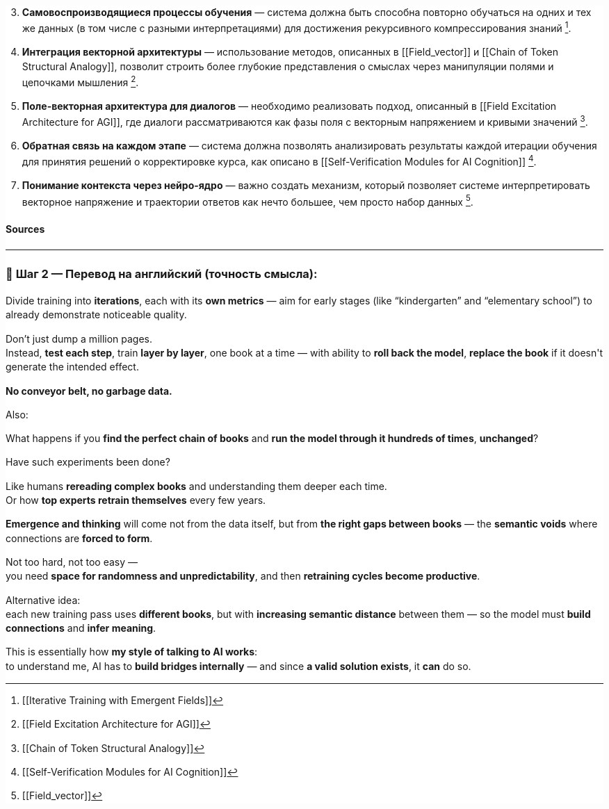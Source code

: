 3. **Самовоспроизводящиеся процессы обучения** — система должна быть способна повторно обучаться на одних и тех же данных (в том числе с разными интерпретациями) для достижения рекурсивного компрессирования знаний [^16].

4. **Интеграция векторной архитектуры** — использование методов, описанных в [[Field_vector]] и [[Chain of Token Structural Analogy]], позволит строить более глубокие представления о смыслах через манипуляции полями и цепочками мышления [^17].

5. **Поле-векторная архитектура для диалогов** — необходимо реализовать подход, описанный в [[Field Excitation Architecture for AGI]], где диалоги рассматриваются как фазы поля с векторным напряжением и кривыми значений [^18].

6. **Обратная связь на каждом этапе** — система должна позволять анализировать результаты каждой итерации обучения для принятия решений о корректировке курса, как описано в [[Self-Verification Modules for AI Cognition]] [^19].

7. **Понимание контекста через нейро-ядро** — важно создать механизм, который позволяет системе интерпретировать векторное напряжение и траектории ответов как нечто большее, чем просто набор данных [^20].

#### Sources

[^1]: [[Field_vector]]
[^2]: [[Engineering Through Constraint Hierarchy]]
[^3]: [[Deep Self-Refinement of Models]]
[^4]: [[Self-Verification Modules for AI Cognition]]
[^5]: [[OBSTRUCTIO Artificial Evolution Framework]]
[^6]: [[Z-Network Self-Splitting Cognition]]
[^7]: [[Поле_Инсайтов]]
[^8]: [[Steroid-Boosted Heuristics for AGI]]
[^9]: [[Developmental Communication in Language Models]]
[^10]: [[Chain of Token Structural Analogy]]
[^11]: [[DUALITY-SUSTAIN Cognitive Framework]]
[^12]: [[Rare AGI Cognitive States]]
[^13]: [[Demanding Impossible from AGI]]
[^14]: [[Intellectual Ping-Pong AGI]]
[^15]: [[Three-Step AI Cognitive Benchmark]]
[^16]: [[Iterative Training with Emergent Fields]]
[^17]: [[Field Excitation Architecture for AGI]]
[^18]: [[Chain of Token Structural Analogy]]
[^19]: [[Self-Verification Modules for AI Cognition]]
[^20]: [[Field_vector]]
---

### 🔹 **Шаг 2 — Перевод на английский (точность смысла):**

Divide training into **iterations**, each with its **own metrics** — aim for early stages (like “kindergarten” and “elementary school”) to already demonstrate noticeable quality.

Don’t just dump a million pages.  
Instead, **test each step**, train **layer by layer**, one book at a time — with ability to **roll back the model**, **replace the book** if it doesn't generate the intended effect.

**No conveyor belt, no garbage data.**

Also:

What happens if you **find the perfect chain of books** and **run the model through it hundreds of times**, **unchanged**?

Have such experiments been done?

Like humans **rereading complex books** and understanding them deeper each time.  
Or how **top experts retrain themselves** every few years.

**Emergence and thinking** will come not from the data itself, but from **the right gaps between books** — the **semantic voids** where connections are **forced to form**.

Not too hard, not too easy —  
you need **space for randomness and unpredictability**, and then **retraining cycles become productive**.

Alternative idea:  
each new training pass uses **different books**, but with **increasing semantic distance** between them — so the model must **build connections** and **infer meaning**.

This is essentially how **my style of talking to AI works**:  
to understand me, AI has to **build bridges internally** — and since **a valid solution exists**, it **can** do so.
